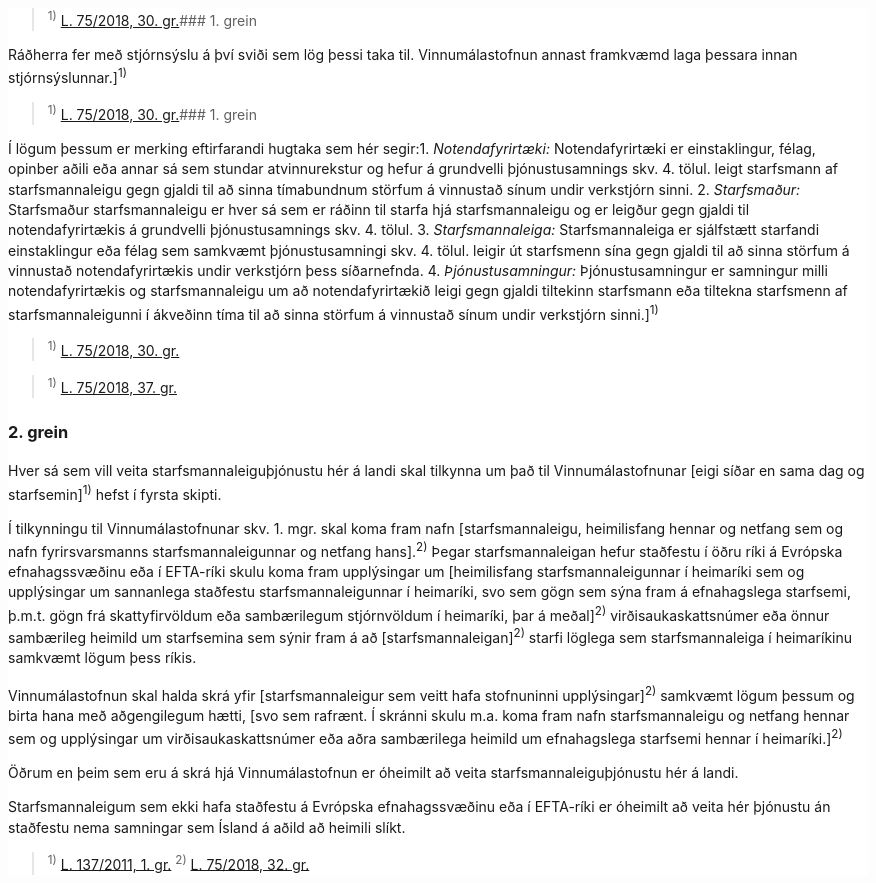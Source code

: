 > <sup>1)</sup> [L. 75/2018, 30. gr.](https://althingi.is/altext/stjt/2018.075.html)### 1. grein



Ráðherra fer með stjórnsýslu á því sviði sem lög þessi taka til. Vinnumálastofnun annast framkvæmd laga þessara innan stjórnsýslunnar.]<sup>1)</sup> 

> <sup>1)</sup> [L. 75/2018, 30. gr.](https://althingi.is/altext/stjt/2018.075.html)### 1. grein



Í lögum þessum er merking eftirfarandi hugtaka sem hér segir:1. _Notendafyrirtæki:_ Notendafyrirtæki er einstaklingur, félag, opinber aðili eða annar sá sem stundar atvinnurekstur og hefur á grundvelli þjónustusamnings skv. 4. tölul. leigt starfsmann af starfsmannaleigu gegn gjaldi til að sinna tímabundnum störfum á vinnustað sínum undir verkstjórn sinni.
2. _Starfsmaður:_ Starfsmaður starfsmannaleigu er hver sá sem er ráðinn til starfa hjá starfsmannaleigu og er leigður gegn gjaldi til notendafyrirtækis á grundvelli þjónustusamnings skv. 4. tölul.
3. _Starfsmannaleiga:_ Starfsmannaleiga er sjálfstætt starfandi einstaklingur eða félag sem samkvæmt þjónustusamningi skv. 4. tölul. leigir út starfsmenn sína gegn gjaldi til að sinna störfum á vinnustað notendafyrirtækis undir verkstjórn þess síðarnefnda.
4. _Þjónustusamningur:_ Þjónustusamningur er samningur milli notendafyrirtækis og starfsmannaleigu um að notendafyrirtækið leigi gegn gjaldi tiltekinn starfsmann eða tiltekna starfsmenn af starfsmannaleigunni í ákveðinn tíma til að sinna störfum á vinnustað sínum undir verkstjórn sinni.]<sup>1)</sup> 

> <sup>1)</sup> [L. 75/2018, 30. gr.](https://althingi.is/altext/stjt/2018.075.html)

> <sup>1)</sup> [L. 75/2018, 37. gr.](https://althingi.is/altext/stjt/2018.075.html)

### 2. grein



Hver sá sem vill veita starfsmannaleiguþjónustu hér á landi skal tilkynna um það til Vinnumálastofnunar [eigi síðar en sama dag og starfsemin]<sup>1)</sup> hefst í fyrsta skipti.

Í tilkynningu til Vinnumálastofnunar skv. 1. mgr. skal koma fram nafn [starfsmannaleigu, heimilisfang hennar og netfang sem og nafn fyrirsvarsmanns starfsmannaleigunnar og netfang hans].<sup>2)</sup> Þegar starfsmannaleigan hefur staðfestu í öðru ríki á Evrópska efnahagssvæðinu eða í EFTA-ríki skulu koma fram upplýsingar um [heimilisfang starfsmannaleigunnar í heimaríki sem og upplýsingar um sannanlega staðfestu starfsmannaleigunnar í heimaríki, svo sem gögn sem sýna fram á efnahagslega starfsemi, þ.m.t. gögn frá skattyfirvöldum eða sambærilegum stjórnvöldum í heimaríki, þar á meðal]<sup>2)</sup> virðisaukaskattsnúmer eða önnur sambærileg heimild um starfsemina sem sýnir fram á að [starfsmannaleigan]<sup>2)</sup> starfi löglega sem starfsmannaleiga í heimaríkinu samkvæmt lögum þess ríkis.

Vinnumálastofnun skal halda skrá yfir [starfsmannaleigur sem veitt hafa stofnuninni upplýsingar]<sup>2)</sup> samkvæmt lögum þessum og birta hana með aðgengilegum hætti, [svo sem rafrænt. Í skránni skulu m.a. koma fram nafn starfsmannaleigu og netfang hennar sem og upplýsingar um virðisaukaskattsnúmer eða aðra sambærilega heimild um efnahagslega starfsemi hennar í heimaríki.]<sup>2)</sup> 

Öðrum en þeim sem eru á skrá hjá Vinnumálastofnun er óheimilt að veita starfsmannaleiguþjónustu hér á landi.

Starfsmannaleigum sem ekki hafa staðfestu á Evrópska efnahagssvæðinu eða í EFTA-ríki er óheimilt að veita hér þjónustu án staðfestu nema samningar sem Ísland á aðild að heimili slíkt.

> <sup>1)</sup> [L. 137/2011, 1. gr.](https://althingi.is/altext/stjt/2011.137.html) <sup>2)</sup> [L. 75/2018, 32. gr.](https://althingi.is/altext/stjt/2018.075.html)
